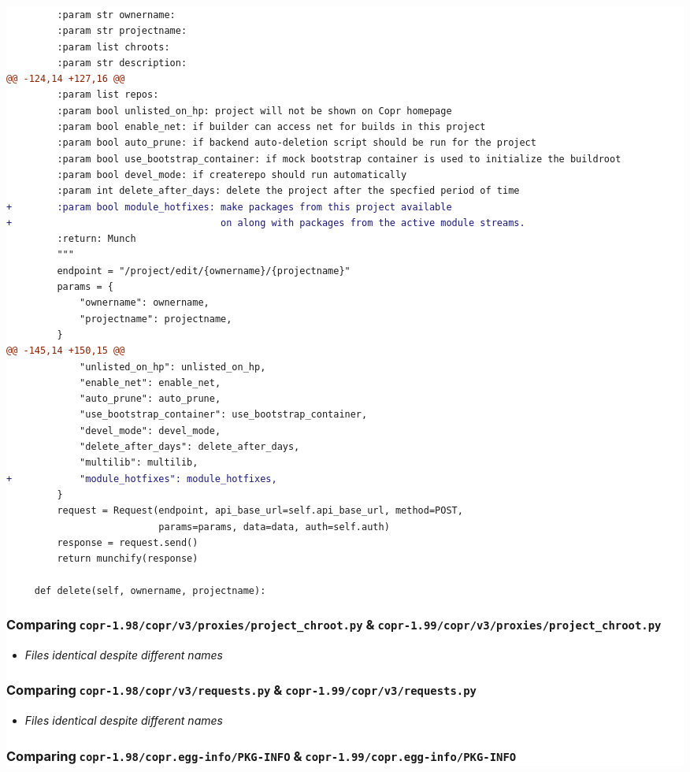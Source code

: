 ```diff
         :param str ownername:
         :param str projectname:
         :param list chroots:
         :param str description:
@@ -124,14 +127,16 @@
         :param list repos:
         :param bool unlisted_on_hp: project will not be shown on Copr homepage
         :param bool enable_net: if builder can access net for builds in this project
         :param bool auto_prune: if backend auto-deletion script should be run for the project
         :param bool use_bootstrap_container: if mock bootstrap container is used to initialize the buildroot
         :param bool devel_mode: if createrepo should run automatically
         :param int delete_after_days: delete the project after the specfied period of time
+        :param bool module_hotfixes: make packages from this project available
+                                     on along with packages from the active module streams.
         :return: Munch
         """
         endpoint = "/project/edit/{ownername}/{projectname}"
         params = {
             "ownername": ownername,
             "projectname": projectname,
         }
@@ -145,14 +150,15 @@
             "unlisted_on_hp": unlisted_on_hp,
             "enable_net": enable_net,
             "auto_prune": auto_prune,
             "use_bootstrap_container": use_bootstrap_container,
             "devel_mode": devel_mode,
             "delete_after_days": delete_after_days,
             "multilib": multilib,
+            "module_hotfixes": module_hotfixes,
         }
         request = Request(endpoint, api_base_url=self.api_base_url, method=POST,
                           params=params, data=data, auth=self.auth)
         response = request.send()
         return munchify(response)
 
     def delete(self, ownername, projectname):
```

### Comparing `copr-1.98/copr/v3/proxies/project_chroot.py` & `copr-1.99/copr/v3/proxies/project_chroot.py`

 * *Files identical despite different names*

### Comparing `copr-1.98/copr/v3/requests.py` & `copr-1.99/copr/v3/requests.py`

 * *Files identical despite different names*

### Comparing `copr-1.98/copr.egg-info/PKG-INFO` & `copr-1.99/copr.egg-info/PKG-INFO`
